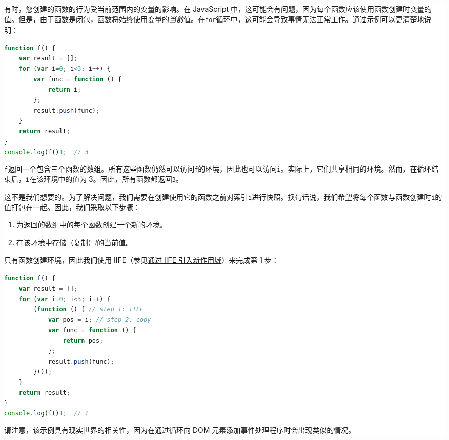 有时，您创建的函数的行为受当前范围内的变量的影响。在 JavaScript 中，这可能会有问题，因为每个函数应该使用函数创建时变量的值。但是，由于函数是闭包，函数将始终使用变量的*当前*值。在`for`循环中，这可能会导致事情无法正常工作。通过示例可以更清楚地说明：

```js
function f() {
    var result = [];
    for (var i=0; i<3; i++) {
        var func = function () {
            return i;
        };
        result.push(func);
    }
    return result;
}
console.log(f()1;  // 3
```

`f`返回一个包含三个函数的数组。所有这些函数仍然可以访问`f`的环境，因此也可以访问`i`。实际上，它们共享相同的环境。然而，在循环结束后，`i`在该环境中的值为 3。因此，所有函数都返回`3`。

这不是我们想要的。为了解决问题，我们需要在创建使用它的函数之前对索引`i`进行快照。换句话说，我们希望将每个函数与函数创建时`i`的值打包在一起。因此，我们采取以下步骤：

1.  为返回的数组中的每个函数创建一个新的环境。

1.  在该环境中存储（复制）*i*的当前值。

只有函数创建环境，因此我们使用 IIFE（参见[通过 IIFE 引入新作用域](ch16.html#iife "通过 IIFE 引入新作用域")）来完成第 1 步：

```js
function f() {
    var result = [];
    for (var i=0; i<3; i++) {
        (function () { // step 1: IIFE
            var pos = i; // step 2: copy
            var func = function () {
                return pos;
            };
            result.push(func);
        }());
    }
    return result;
}
console.log(f()1;  // 1
```

请注意，该示例具有现实世界的相关性，因为在通过循环向 DOM 元素添加事件处理程序时会出现类似的情况。

